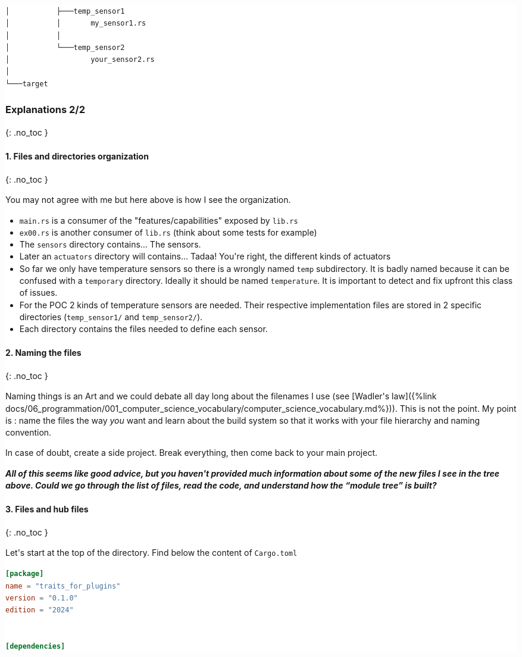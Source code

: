 ```
│           ├───temp_sensor1
│           │       my_sensor1.rs
│           │
│           └───temp_sensor2
│                   your_sensor2.rs
│
└───target

```


### Explanations 2/2 
{: .no_toc }

#### 1. Files and directories organization
{: .no_toc }

You may not agree with me but here above is how I see the organization. 

* `main.rs` is a consumer of the "features/capabilities" exposed by `lib.rs`
* `ex00.rs` is another consumer of `lib.rs` (think about some tests for example)
* The `sensors` directory contains... The sensors. 
* Later an `actuators` directory will contains... Tadaa! You're right, the different kinds of actuators
* So far we only have temperature sensors so there is a wrongly named `temp` subdirectory. It is badly named because it can be confused with a `temporary` directory. Ideally it should be named `temperature`. It is important to detect and fix upfront this class of issues.
* For the POC 2 kinds of temperature sensors are needed. Their respective implementation files are stored in 2 specific directories (`temp_sensor1/` and `temp_sensor2/`).
* Each directory contains the files needed to define each sensor.



#### 2. Naming the files
{: .no_toc }


Naming things is an Art and we could debate all day long about the filenames I use (see [Wadler's law]({%link docs/06_programmation/001_computer_science_vocabulary/computer_science_vocabulary.md%})). This is not the point. My point is : name the files the way *you* want and learn about the build system so that it works with your file hierarchy and naming convention.

In case of doubt, create a side project. Break everything, then come back to your main project.


***All of this seems like good advice, but you haven't provided much information about some of the new files I see in the tree above. Could we go through the list of files, read the code, and understand how the “module tree” is built?***



#### 3. Files and hub files
{: .no_toc }

Let's start at the top of the directory. Find below the content of `Cargo.toml`

```toml
[package]
name = "traits_for_plugins"
version = "0.1.0"
edition = "2024"


[dependencies]
```
